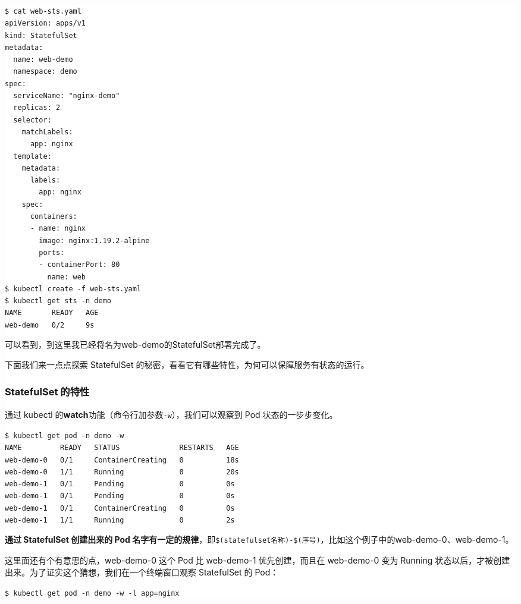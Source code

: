 ```
$ cat web-sts.yaml
apiVersion: apps/v1
kind: StatefulSet
metadata:
  name: web-demo
  namespace: demo
spec:
  serviceName: "nginx-demo"
  replicas: 2
  selector:
    matchLabels:
      app: nginx
  template:
    metadata:
      labels:
        app: nginx
    spec:
      containers:
      - name: nginx
        image: nginx:1.19.2-alpine
        ports:
        - containerPort: 80
          name: web
$ kubectl create -f web-sts.yaml
$ kubectl get sts -n demo
NAME       READY   AGE
web-demo   0/2     9s
```

可以看到，到这里我已经将名为web-demo的StatefulSet部署完成了。

下面我们来一点点探索 StatefulSet 的秘密，看看它有哪些特性，为何可以保障服务有状态的运行。

### StatefulSet 的特性

通过 kubectl 的**watch**功能（命令行加参数`-w`），我们可以观察到 Pod 状态的一步步变化。

```
$ kubectl get pod -n demo -w
NAME         READY   STATUS              RESTARTS   AGE
web-demo-0   0/1     ContainerCreating   0          18s
web-demo-0   1/1     Running             0          20s
web-demo-1   0/1     Pending             0          0s
web-demo-1   0/1     Pending             0          0s
web-demo-1   0/1     ContainerCreating   0          0s
web-demo-1   1/1     Running             0          2s
```

**通过 StatefulSet 创建出来的 Pod 名字有一定的规律**，即`$(statefulset名称)-$(序号)`，比如这个例子中的web-demo-0、web-demo-1。

这里面还有个有意思的点，web-demo-0 这个 Pod 比 web-demo-1 优先创建，而且在 web-demo-0 变为 Running 状态以后，才被创建出来。为了证实这个猜想，我们在一个终端窗口观察 StatefulSet 的 Pod：

```
$ kubectl get pod -n demo -w -l app=nginx
```
